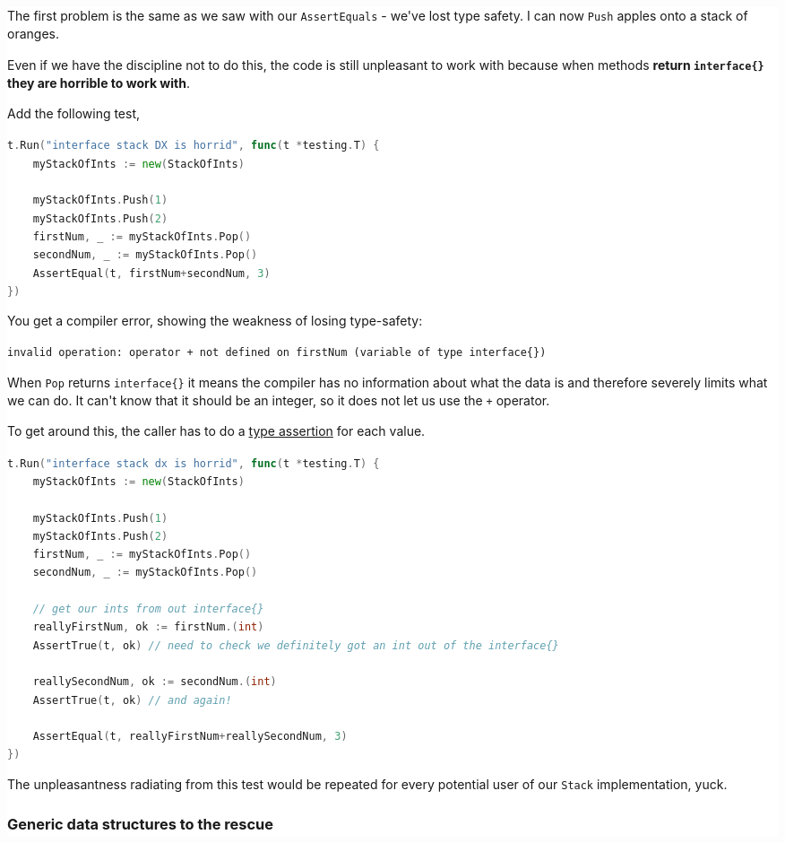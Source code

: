 The first problem is the same as we saw with our `AssertEquals` - we've lost type safety. I can now `Push` apples onto a stack of oranges.

Even if we have the discipline not to do this, the code is still unpleasant to work with because when methods **return `interface{}` they are horrible to work with**.

Add the following test,

```go
t.Run("interface stack DX is horrid", func(t *testing.T) {
	myStackOfInts := new(StackOfInts)

	myStackOfInts.Push(1)
	myStackOfInts.Push(2)
	firstNum, _ := myStackOfInts.Pop()
	secondNum, _ := myStackOfInts.Pop()
	AssertEqual(t, firstNum+secondNum, 3)
})
```

You get a compiler error, showing the weakness of losing type-safety:

```
invalid operation: operator + not defined on firstNum (variable of type interface{})
```

When `Pop` returns `interface{}` it means the compiler has no information about what the data is and therefore severely limits what we can do. It can't know that it should be an integer, so it does not let us use the `+` operator.

To get around this, the caller has to do a [type assertion](https://golang.org/ref/spec#Type_assertions) for each value.

```go
t.Run("interface stack dx is horrid", func(t *testing.T) {
	myStackOfInts := new(StackOfInts)

	myStackOfInts.Push(1)
	myStackOfInts.Push(2)
	firstNum, _ := myStackOfInts.Pop()
	secondNum, _ := myStackOfInts.Pop()

	// get our ints from out interface{}
	reallyFirstNum, ok := firstNum.(int)
	AssertTrue(t, ok) // need to check we definitely got an int out of the interface{}

	reallySecondNum, ok := secondNum.(int)
	AssertTrue(t, ok) // and again!

	AssertEqual(t, reallyFirstNum+reallySecondNum, 3)
})
```

The unpleasantness radiating from this test would be repeated for every potential user of our `Stack` implementation, yuck.

### Generic data structures to the rescue
